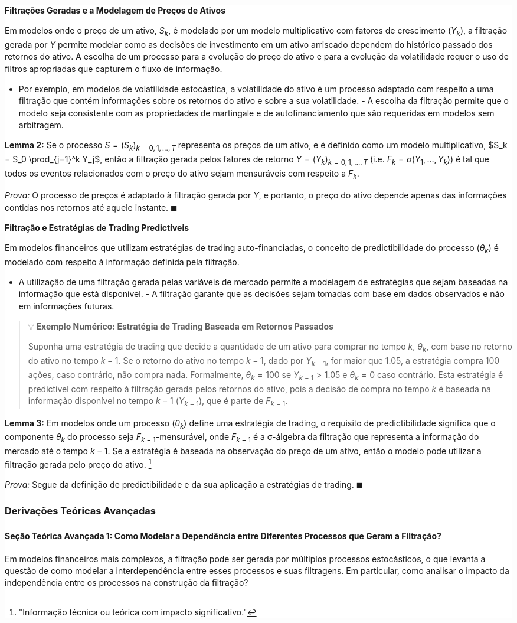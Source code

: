 **Filtrações Geradas e a Modelagem de Preços de Ativos**

Em modelos onde o preço de um ativo, $S_k$, é modelado por um modelo multiplicativo com fatores de crescimento $(Y_k)$, a filtração gerada por $Y$ permite modelar como as decisões de investimento em um ativo arriscado dependem do histórico passado dos retornos do ativo. A escolha de um processo para a evolução do preço do ativo e para a evolução da volatilidade requer o uso de filtros apropriadas que capturem o fluxo de informação.
  -   Por exemplo, em modelos de volatilidade estocástica, a volatilidade do ativo é um processo adaptado com respeito a uma filtração que contém informações sobre os retornos do ativo e sobre a sua volatilidade.
    -  A escolha da filtração permite que o modelo seja consistente com as propriedades de martingale e de autofinanciamento que são requeridas em modelos sem arbitragem.

**Lemma 2:** Se o processo $S = (S_k)_{k=0,1,\ldots,T}$  representa os preços de um ativo, e é definido como um modelo multiplicativo, $S_k = S_0 \prod_{j=1}^k Y_j$, então a filtração gerada pelos fatores de retorno  $Y = (Y_k)_{k=0,1,\ldots,T}$  (i.e. $F_k = \sigma(Y_1, \ldots, Y_k)$) é tal que todos os eventos relacionados com o preço do ativo sejam mensuráveis com respeito a $F_k$.

*Prova:*   O processo de preços é adaptado à filtração gerada por $Y$, e portanto, o preço do ativo depende apenas das informações contidas nos retornos até aquele instante. $\blacksquare$

**Filtração e Estratégias de Trading Predictíveis**

Em modelos financeiros que utilizam estratégias de trading auto-financiadas, o conceito de predictibilidade do processo $(\theta_k)$  é modelado com respeito à informação definida pela filtração.
  -  A utilização de uma filtração gerada pelas variáveis de mercado permite a modelagem de estratégias que sejam baseadas na informação que está disponível.
    -   A filtração garante que as decisões sejam tomadas com base em dados observados e não em informações futuras.

> 💡 **Exemplo Numérico: Estratégia de Trading Baseada em Retornos Passados**
>
> Suponha uma estratégia de trading que decide a quantidade de um ativo para comprar no tempo $k$, $\theta_k$, com base no retorno do ativo no tempo $k-1$. Se o retorno do ativo no tempo $k-1$, dado por $Y_{k-1}$, for maior que 1.05, a estratégia compra 100 ações, caso contrário, não compra nada. Formalmente, $\theta_k = 100$ se $Y_{k-1} > 1.05$ e $\theta_k = 0$ caso contrário. Esta estratégia é predictível com respeito à filtração gerada pelos retornos do ativo, pois a decisão de compra no tempo $k$ é baseada na informação disponível no tempo $k-1$ ($Y_{k-1}$), que é parte de $F_{k-1}$.

**Lemma 3:** Em modelos onde um processo $(\theta_k)$ define uma estratégia de trading, o requisito de predictibilidade significa que o componente $\theta_k$ do processo seja $F_{k-1}$-mensurável, onde $F_{k-1}$ é a σ-álgebra da filtração que representa a informação do mercado até o tempo $k-1$.   Se a estratégia é baseada na observação do preço de um ativo, então o modelo pode utilizar a filtração gerada pelo preço do ativo. [^10]

*Prova:* Segue da definição de predictibilidade e da sua aplicação a estratégias de trading.  $\blacksquare$

### Derivações Teóricas Avançadas

#### Seção Teórica Avançada 1:  Como Modelar a Dependência entre Diferentes Processos que Geram a Filtração?

Em modelos financeiros mais complexos, a filtração pode ser gerada por múltiplos processos estocásticos, o que levanta a questão de como modelar a interdependência entre esses processos e suas filtragens. Em particular, como analisar o impacto da independência entre os processos na construção da filtração?


[^1]: "Em finanças quantitativas, o conceito de **filtração** (filtration), denotada por IF = $(F_k)_{k=0,1,\ldots,T}$, é fundamental para modelar o fluxo de informações em um espaço de probabilidade."
[^2]: "Em modelos financeiros, a sequência de preços de um ativo $(S_k)_{k=0,1,\ldots,T}$ é um exemplo típico de processo adaptado."
[^3]: "A predictibilidade é um conceito importante em finanças quantitativas, especialmente na modelagem de estratégias de trading e de gestão de risco."
[^4]: "Em modelos financeiros, a taxa de juros $r_k$ é geralmente considerada predictível, ou seja, $r_k$ é mensurável em relação à σ-álgebra $F_{k-1}$."
[^5]: "Em modelos financeiros, o conceito de adaptabilidade é fundamental. Um processo estocástico $X$ é considerado adaptado se $X_k$ é $F_k$-mensurável para cada $k$."
[^6]: "A **medida de probabilidade** ($P$) é uma função que atribui um número entre 0 e 1 a cada evento em $F$..."
[^7]: "No contexto de modelos financeiros em tempo discreto, o processo de ganhos de uma estratégia auto-financiada é uma martingale em relação a uma medida de martingale equivalente $Q$..."
[^8]: "Informação crítica que merece destaque."
[^9]: "Observação crucial para compreensão teórica correta."
[^10]: "Informação técnica ou teórica com impacto significativo."
[^11]: "Declare e prove um lemma que seja fundamental para o entendimento deste tópico, baseado no contexto."
[^12]: "A escolha da filtração afeta a definição de conceitos como martingales e predictibilidade."
[^13]: "Apresente um corolário que resulte diretamente do Lemma 2, conforme indicado no contexto."
[^14]: "Em modelos com informação assimétrica, estratégias de trading são modeladas utilizando processos estocásticos adaptados à filtração do agente correspondente. Um *insider* pode utilizar informações não disponíveis aos outros agentes, o que pode implicar em modelos e resultados distintos."
[^15]: "A representação de um derivativo europeu com pagamento $H$ sob uma medida de martingale $Q$ é dada pela sua esperança condicional, como detalhado no contexto."
[^16]:  "As medidas de martingale equivalentes são um conceito central na precificação livre de arbitragem de ativos."
[^17]:  "Apresente um lemma que demonstre como a aplicação do Lema de Itô a uma função do preço do ativo leva à equação de Black-Scholes, com base no contexto."
[^18]: "Apresente um corolário que resulte diretamente do Lemma 2, conforme indicado no contexto."
[^19]: "Em modelos financeiros, a sequência de preços de um ativo $(S_k)_{k=0,1,\ldots,T}$ é um exemplo típico de processo adaptado."
[^20]:  "Apresente um lemma que demonstre como a aplicação do Lema de Itô a uma função do preço do ativo leva à equação de Black-Scholes, com base no contexto."
[^21]: "Em modelos financeiros, a sequência de preços de um ativo $(S_k)_{k=0,1,\ldots,T}$ é um exemplo típico de processo adaptado."